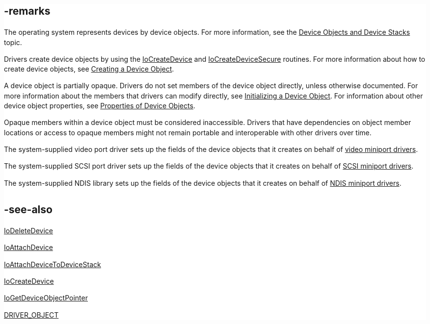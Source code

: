 
## -remarks



The operating system represents devices by device objects. For more information, see the <a href="https://msdn.microsoft.com/library/windows/hardware/ff543153">Device Objects and Device Stacks</a> topic.

Drivers create device objects by using the <a href="..\wdm\nf-wdm-iocreatedevice.md">IoCreateDevice</a> and <a href="https://msdn.microsoft.com/library/windows/hardware/ff548407">IoCreateDeviceSecure</a> routines. For more information about how to create device objects, see <a href="https://msdn.microsoft.com/library/windows/hardware/ff542862">Creating a Device Object</a>.

A device object is partially opaque. Drivers do not set members of the device object directly, unless otherwise documented. For more information about the members that drivers can modify directly, see <a href="https://msdn.microsoft.com/library/windows/hardware/ff547807">Initializing a Device Object</a>. For information about other device object properties, see <a href="https://msdn.microsoft.com/library/windows/hardware/ff559925">Properties of Device Objects</a>.

Opaque members within a device object must be considered inaccessible. Drivers that have dependencies on object member locations or access to opaque members might not remain portable and interoperable with other drivers over time.

The system-supplied video port driver sets up the fields of the device objects that it creates on behalf of <a href="https://msdn.microsoft.com/3a540bfe-f340-4f12-acee-323b97683074">video miniport drivers</a>.

The system-supplied SCSI port driver sets up the fields of the device objects that it creates on behalf of <a href="https://msdn.microsoft.com/d9268be8-a68d-4617-b323-349ce7c62f3f">SCSI miniport drivers</a>.

The system-supplied NDIS library sets up the fields of the device objects that it creates on behalf of <a href="https://msdn.microsoft.com/08cd161a-8305-4f3c-94c7-1687cbc34dfd">NDIS miniport drivers</a>.




## -see-also

<a href="..\wdm\nf-wdm-iodeletedevice.md">IoDeleteDevice</a>



<a href="..\wdm\nf-wdm-ioattachdevice.md">IoAttachDevice</a>



<a href="..\wdm\nf-wdm-ioattachdevicetodevicestack.md">IoAttachDeviceToDeviceStack</a>



<a href="..\wdm\nf-wdm-iocreatedevice.md">IoCreateDevice</a>



<a href="..\wdm\nf-wdm-iogetdeviceobjectpointer.md">IoGetDeviceObjectPointer</a>



<a href="..\wdm\ns-wdm-_driver_object.md">DRIVER_OBJECT</a>
